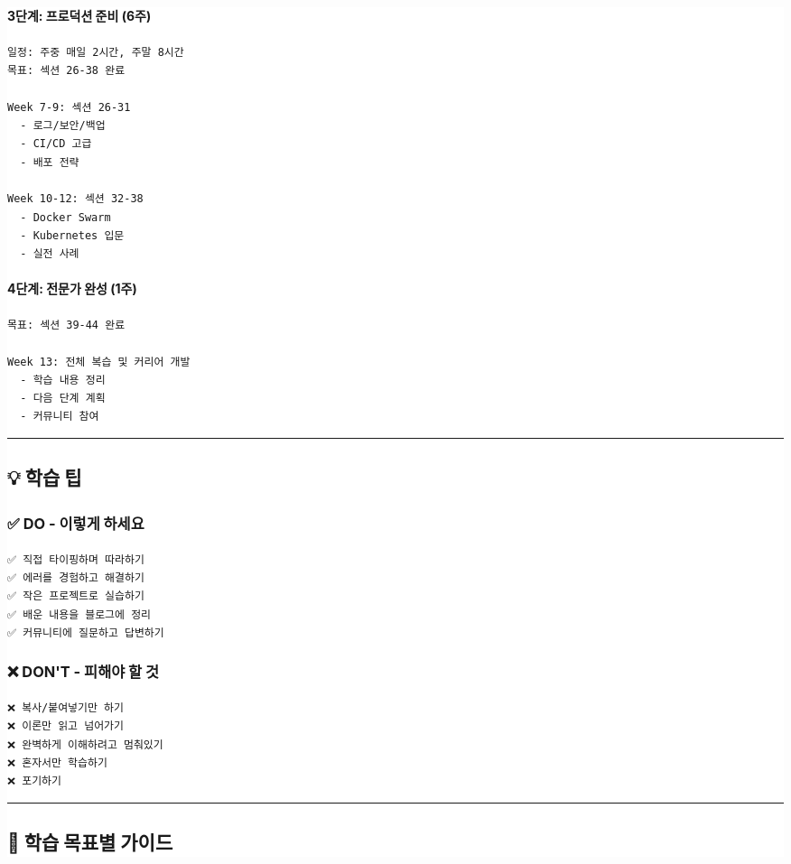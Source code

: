 #### 3단계: 프로덕션 준비 (6주)
```
일정: 주중 매일 2시간, 주말 8시간
목표: 섹션 26-38 완료

Week 7-9: 섹션 26-31
  - 로그/보안/백업
  - CI/CD 고급
  - 배포 전략

Week 10-12: 섹션 32-38
  - Docker Swarm
  - Kubernetes 입문
  - 실전 사례
```

#### 4단계: 전문가 완성 (1주)
```
목표: 섹션 39-44 완료

Week 13: 전체 복습 및 커리어 개발
  - 학습 내용 정리
  - 다음 단계 계획
  - 커뮤니티 참여
```

---

## 💡 학습 팁

### ✅ DO - 이렇게 하세요

```
✅ 직접 타이핑하며 따라하기
✅ 에러를 경험하고 해결하기
✅ 작은 프로젝트로 실습하기
✅ 배운 내용을 블로그에 정리
✅ 커뮤니티에 질문하고 답변하기
```

### ❌ DON'T - 피해야 할 것

```
❌ 복사/붙여넣기만 하기
❌ 이론만 읽고 넘어가기
❌ 완벽하게 이해하려고 멈춰있기
❌ 혼자서만 학습하기
❌ 포기하기
```

---

## 🎯 학습 목표별 가이드
